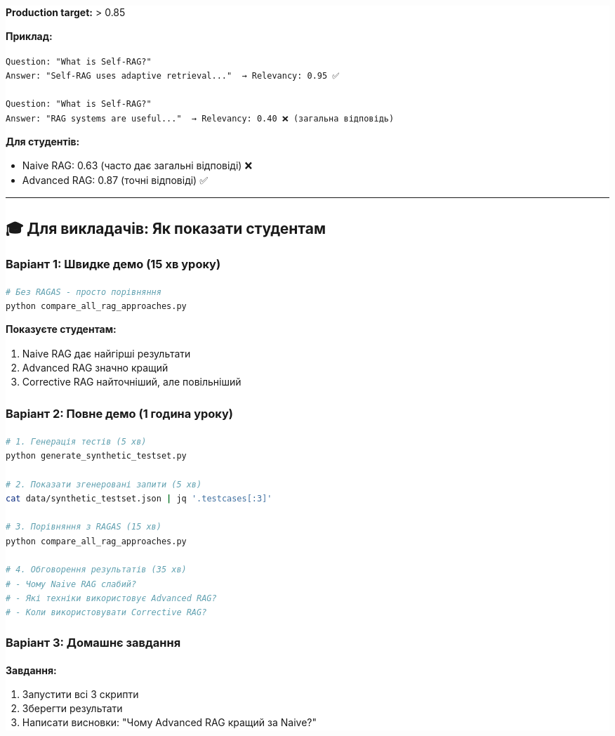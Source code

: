 **Production target:** > 0.85

**Приклад:**
```
Question: "What is Self-RAG?"
Answer: "Self-RAG uses adaptive retrieval..."  → Relevancy: 0.95 ✅

Question: "What is Self-RAG?"
Answer: "RAG systems are useful..."  → Relevancy: 0.40 ❌ (загальна відповідь)
```

**Для студентів:**
- Naive RAG: 0.63 (часто дає загальні відповіді) ❌
- Advanced RAG: 0.87 (точні відповіді) ✅

---

## 🎓 Для викладачів: Як показати студентам

### Варіант 1: Швидке демо (15 хв уроку)

```bash
# Без RAGAS - просто порівняння
python compare_all_rag_approaches.py
```

**Показуєте студентам:**
1. Naive RAG дає найгірші результати
2. Advanced RAG значно кращий
3. Corrective RAG найточніший, але повільніший

### Варіант 2: Повне демо (1 година уроку)

```bash
# 1. Генерація тестів (5 хв)
python generate_synthetic_testset.py

# 2. Показати згенеровані запити (5 хв)
cat data/synthetic_testset.json | jq '.testcases[:3]'

# 3. Порівняння з RAGAS (15 хв)
python compare_all_rag_approaches.py

# 4. Обговорення результатів (35 хв)
# - Чому Naive RAG слабий?
# - Які техніки використовує Advanced RAG?
# - Коли використовувати Corrective RAG?
```

### Варіант 3: Домашнє завдання

**Завдання:**
1. Запустити всі 3 скрипти
2. Зберегти результати
3. Написати висновки: "Чому Advanced RAG кращий за Naive?"
